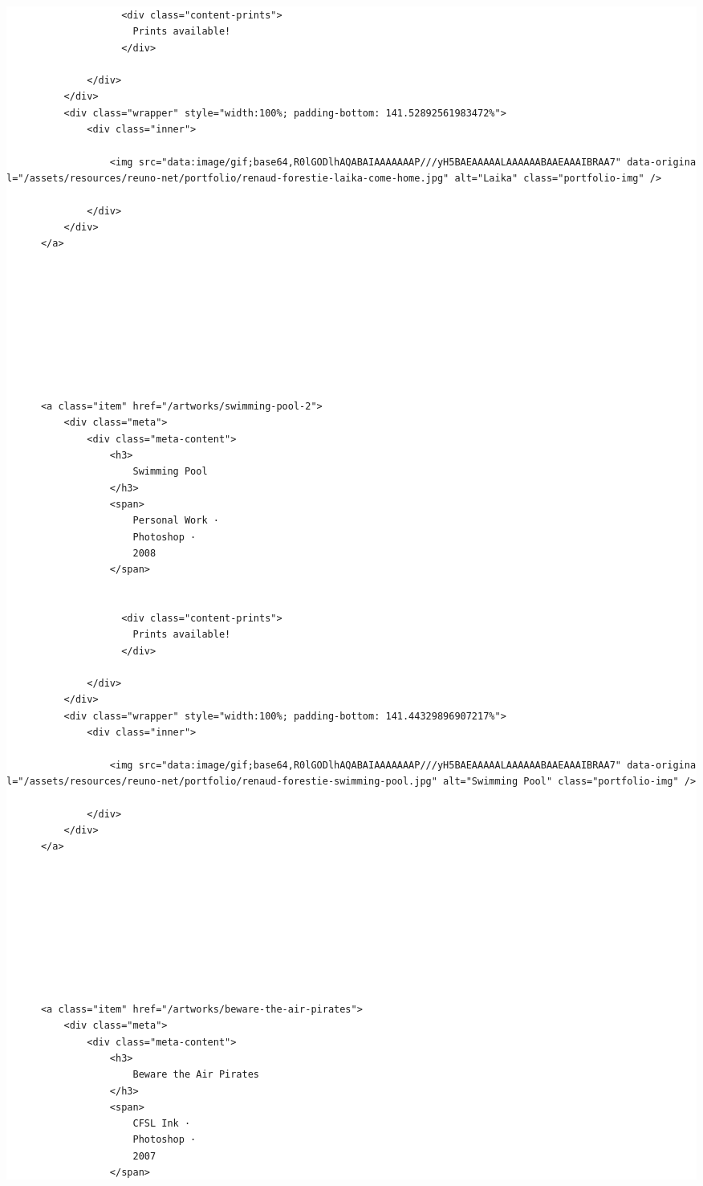                       
                        <div class="content-prints">
                          Prints available!
                        </div>
                      
                  </div>
              </div>
              <div class="wrapper" style="width:100%; padding-bottom: 141.52892561983472%">
                  <div class="inner">
                    
                      <img src="data:image/gif;base64,R0lGODlhAQABAIAAAAAAAP///yH5BAEAAAAALAAAAAABAAEAAAIBRAA7" data-original="/assets/resources/reuno-net/portfolio/renaud-forestie-laika-come-home.jpg" alt="Laika" class="portfolio-img" />
                    
                  </div>
              </div>
          </a>
        

          

          

          
          

          <a class="item" href="/artworks/swimming-pool-2">
              <div class="meta">
                  <div class="meta-content">
                      <h3>
                          Swimming Pool
                      </h3>
                      <span>
                          Personal Work ·
                          Photoshop ·
                          2008
                      </span>

                      
                        <div class="content-prints">
                          Prints available!
                        </div>
                      
                  </div>
              </div>
              <div class="wrapper" style="width:100%; padding-bottom: 141.44329896907217%">
                  <div class="inner">
                    
                      <img src="data:image/gif;base64,R0lGODlhAQABAIAAAAAAAP///yH5BAEAAAAALAAAAAABAAEAAAIBRAA7" data-original="/assets/resources/reuno-net/portfolio/renaud-forestie-swimming-pool.jpg" alt="Swimming Pool" class="portfolio-img" />
                    
                  </div>
              </div>
          </a>
        

          

          

          
          

          <a class="item" href="/artworks/beware-the-air-pirates">
              <div class="meta">
                  <div class="meta-content">
                      <h3>
                          Beware the Air Pirates
                      </h3>
                      <span>
                          CFSL Ink ·
                          Photoshop ·
                          2007
                      </span>
